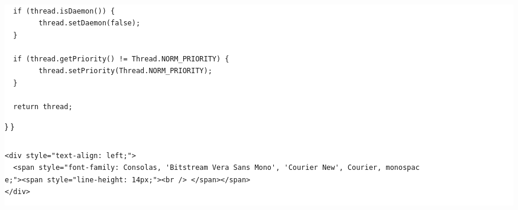       if (thread.isDaemon()) {
            thread.setDaemon(false);
      }

      if (thread.getPriority() != Thread.NORM_PRIORITY) {
            thread.setPriority(Thread.NORM_PRIORITY);
      }

      return thread;
  }
}</pre>
  
  <div id="highlighter_198842" class="syntaxhighlighter  java " style="width: 727px; margin-top: 1em !important; margin-right: 0px !important; margin-bottom: 1em !important; margin-left: 0px !important; position: relative !important; overflow-x: auto !important; overflow-y: auto !important; font-size: 1em !important; background-color: white !important;">
    <div class="toolbar" style="border-top-left-radius: 0px !important; border-top-right-radius: 0px !important; border-bottom-right-radius: 0px !important; border-bottom-left-radius: 0px !important; background-image: initial !important; background-attachment: initial !important; background-origin: initial !important; background-clip: initial !important; background-color: transparent !important; border-style: none !important; border-color: initial !important; border-image: initial !important; bottom: auto !important; float: none !important; height: 11px !important; left: auto !important; line-height: 1.1em !important; outline-width: 0px !important; outline-style: initial !important; outline-color: initial !important; overflow-x: visible !important; overflow-y: visible !important; position: absolute !important; right: 1px !important; text-align: left !important; top: 1px !important; vertical-align: baseline !important; width: 11px !important; box-sizing: content-box !important; font-family: Consolas, 'Bitstream Vera Sans Mono', 'Courier New', Courier, monospace !important; font-size: 10px !important; min-height: inherit !important; z-index: 10 !important; color: white !important; border-width: 0px !important; padding: 0px !important; margin: 0px !important;">
      <span style="display: inline-block;"><a class="toolbar_item command_help help" style="color: white !important; text-decoration: none !important; border-top-left-radius: 0px !important; border-top-right-radius: 0px !important; border-bottom-right-radius: 0px !important; border-bottom-left-radius: 0px !important; background-image: none !important; background-attachment: initial !important; background-origin: initial !important; background-clip: initial !important; background-color: initial !important; border-style: initial !important; border-color: initial !important; border-image: initial !important; bottom: auto !important; float: none !important; height: auto !important; left: auto !important; line-height: 1.1em !important; outline-width: 0px !important; outline-style: initial !important; outline-color: initial !important; overflow-x: visible !important; overflow-y: visible !important; padding-top: 1px !important; padding-right: 0px !important; padding-bottom: 0px !important; padding-left: 0px !important; position: static !important; right: auto !important; text-align: center !important; top: auto !important; vertical-align: baseline !important; width: auto !important; box-sizing: content-box !important; font-size: 1em !important; min-height: inherit !important; display: block !important; border-width: 0px !important; margin: 0px !important;" href="http://www.cubrid.org/blog/dev-platform/how-to-analyze-java-thread-dumps/#">?</a></span>
    </div>
    
    <div style="text-align: left;">
      <span style="font-family: Consolas, 'Bitstream Vera Sans Mono', 'Courier New', Courier, monospace;"><span style="line-height: 14px;"><br /> </span></span>
    </div>
  </div>
</div>
